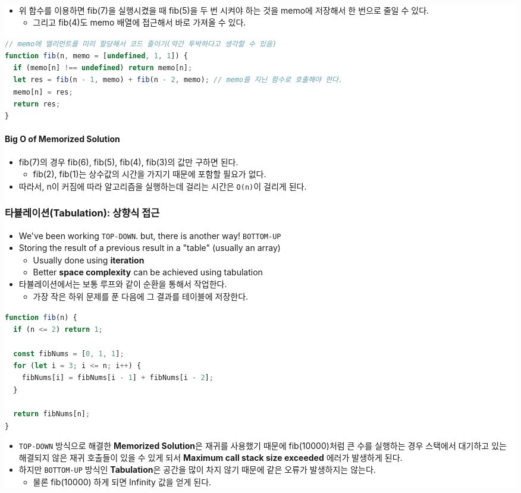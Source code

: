 - 위 함수를 이용하면 fib(7)을 실행시켰을 때 fib(5)을 두 번 시켜야 하는 것을 memo에 저장해서 한 번으로 줄일 수 있다.
  - 그리고 fib(4)도 memo 배열에 접근해서 바로 가져올 수 있다.

```js
// memo에 엘리먼트를 미리 할당해서 코드 줄이기(약간 투박하다고 생각할 수 있음)
function fib(n, memo = [undefined, 1, 1]) {
  if (memo[n] !== undefined) return memo[n];
  let res = fib(n - 1, memo) + fib(n - 2, memo); // memo를 지닌 함수로 호출해야 한다.
  memo[n] = res;
  return res;
}
```

#### Big O of Memorized Solution

- fib(7)의 경우 fib(6), fib(5), fib(4), fib(3)의 값만 구하면 된다.
  - fib(2), fib(1)는 상수값의 시간을 가지기 때문에 포함할 필요가 없다.
- 따라서, n이 커짐에 따라 알고리즘을 실행하는데 걸리는 시간은 `O(n)`이 걸리게 된다.

### 타뷸레이션(Tabulation): 상향식 접근

- We've been working `TOP-DOWN`. but, there is another way! `BOTTOM-UP`
- Storing the result of a previous result in a "table" (usually an array)
  - Usually done using **iteration**
  - Better **space complexity** can be achieved using tabulation
- 타뷸레이션에서는 보통 루프와 같이 순환을 통해서 작업한다.
  - 가장 작은 하위 문제를 푼 다음에 그 결과를 테이블에 저장한다.

```js
function fib(n) {
  if (n <= 2) return 1;

  const fibNums = [0, 1, 1];
  for (let i = 3; i <= n; i++) {
    fibNums[i] = fibNums[i - 1] + fibNums[i - 2];
  }

  return fibNums[n];
}
```

- `TOP-DOWN` 방식으로 해결한 **Memorized Solution**은 재귀를 사용했기 때문에 fib(10000)처럼 큰 수를 실행하는 경우 스택에서 대기하고 있는 해결되지 않은 재귀 호출들이 있을 수 있게 되서 **Maximum call stack size exceeded** 에러가 발생하게 된다.
- 하지만 `BOTTOM-UP` 방식인 **Tabulation**은 공간을 많이 차지 않기 때문에 같은 오류가 발생하지는 않는다.
  - 물론 fib(10000) 하게 되면 Infinity 값을 얻게 된다.
